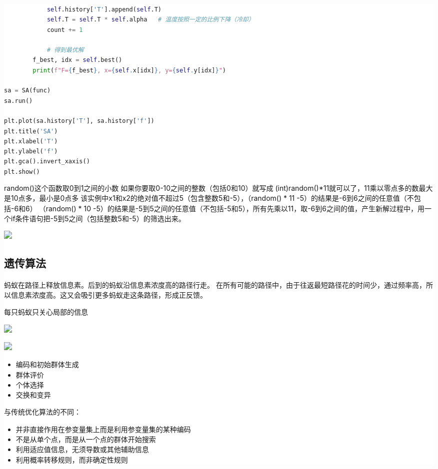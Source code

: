 ```python title="模拟退火算法例子"
            self.history['T'].append(self.T)
            self.T = self.T * self.alpha   # 温度按照一定的比例下降（冷却）     
            count += 1
            
            # 得到最优解
        f_best, idx = self.best()
        print(f"F={f_best}, x={self.x[idx]}, y={self.y[idx]}")

sa = SA(func)
sa.run()

plt.plot(sa.history['T'], sa.history['f'])
plt.title('SA')
plt.xlabel('T')
plt.ylabel('f')
plt.gca().invert_xaxis()
plt.show()
```



random()这个函数取0到1之间的小数
如果你要取0-10之间的整数（包括0和10）就写成 (int)random()*11就可以了，11乘以零点多的数最大是10点多，最小是0点多
该实例中x1和x2的绝对值不超过5（包含整数5和-5），（random() * 11 -5）的结果是-6到6之间的任意值（不包括-6和6）
（random() * 10 -5）的结果是-5到5之间的任意值（不包括-5和5），所有先乘以11，取-6到6之间的值，产生新解过程中，用一个if条件语句把-5到5之间（包括整数5和-5）的筛选出来。


![](https://philfan-pic.oss-cn-beijing.aliyuncs.com/web_pic/CS__Algorithm__assets__03-2-InformedSearch.assets__20241106192331.webp)



## 遗传算法
蚂蚁在路径上释放信息素。后到的蚂蚁沿信息素浓度高的路径行走。
在所有可能的路径中，由于往返最短路径花的时间少，通过频率高，所以信息素浓度高。这又会吸引更多蚂蚁走这条路径，形成正反馈。

每只蚂蚁只关心局部的信息

![](https://philfan-pic.oss-cn-beijing.aliyuncs.com/web_pic/CS__Algorithm__assets__03-2-InformedSearch.assets__20241106200900.webp)

![](https://philfan-pic.oss-cn-beijing.aliyuncs.com/web_pic/CS__Algorithm__assets__03-2-InformedSearch.assets__20241106200625.webp)


- 编码和初始群体生成
- 群体评价
- 个体选择
- 交换和变异

与传统优化算法的不同：

- 并非直接作用在参变量集上而是利用参变量集的某种编码
- 不是从单个点，而是从一个点的群体开始搜索
- 利用适应值信息，无须导数或其他辅助信息
- 利用概率转移规则，而非确定性规则
